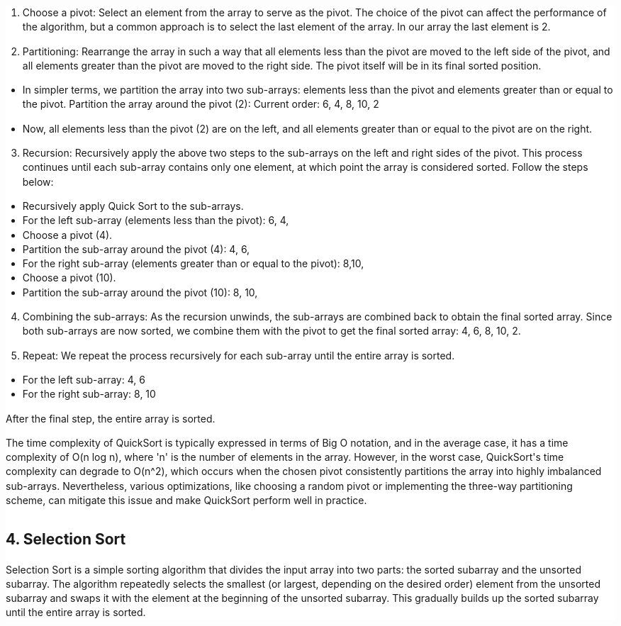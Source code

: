 1. Choose a pivot: Select an element from the array to serve as the pivot. 
The choice of the pivot can affect the performance of the algorithm, but a common approach is to select the last element of the array. In our array the last element is 2.

2. Partitioning: Rearrange the array in such a way that all elements less than the pivot are moved to the left side of the pivot, and all elements greater than the pivot are moved to the right side. 
The pivot itself will be in its final sorted position. 

- In simpler terms, we partition the array into two sub-arrays: elements less than the pivot and elements greater than or equal to the pivot.
Partition the array around the pivot (2): Current order: 6, 4, 8, 10, 2

- Now, all elements less than the pivot (2) are on the left, and all elements greater than or equal to the pivot are on the right.

3. Recursion: Recursively apply the above two steps to the sub-arrays on the left and right sides of the pivot. 
This process continues until each sub-array contains only one element, at which point the array is considered sorted. 
Follow the steps below:

- Recursively apply Quick Sort to the sub-arrays.
- For the left sub-array (elements less than the pivot): 6, 4,
- Choose a pivot (4).
- Partition the sub-array around the pivot (4): 4, 6,
- For the right sub-array (elements greater than or equal to the pivot): 8,10,
- Choose a pivot (10).
- Partition the sub-array around the pivot (10): 8, 10,

4. Combining the sub-arrays: As the recursion unwinds, the sub-arrays are combined back to obtain the final sorted array. 
Since both sub-arrays are now sorted, we combine them with the pivot to get the final sorted array: 4, 6, 8, 10, 2.

5. Repeat: We repeat the process recursively for each sub-array until the entire array is sorted.

- For the left sub-array: 4, 6
- For the right sub-array: 8, 10

After the final step, the entire array is sorted.

The time complexity of QuickSort is typically expressed in terms of Big O notation, and in the average case, it has a time complexity of O(n log n), where 'n' is the number of elements in the array.
However, in the worst case, QuickSort's time complexity can degrade to O(n^2), which occurs when the chosen pivot consistently partitions the array into highly imbalanced sub-arrays.
Nevertheless, various optimizations, like choosing a random pivot or implementing the three-way partitioning scheme, can mitigate this issue and make QuickSort perform well in practice.

## 4. Selection Sort

Selection Sort is a simple sorting algorithm that divides the input array into two parts: the sorted subarray and the unsorted subarray. 
The algorithm repeatedly selects the smallest (or largest, depending on the desired order) element from the unsorted subarray and swaps it with the element at the beginning of the unsorted subarray. 
This gradually builds up the sorted subarray until the entire array is sorted.

